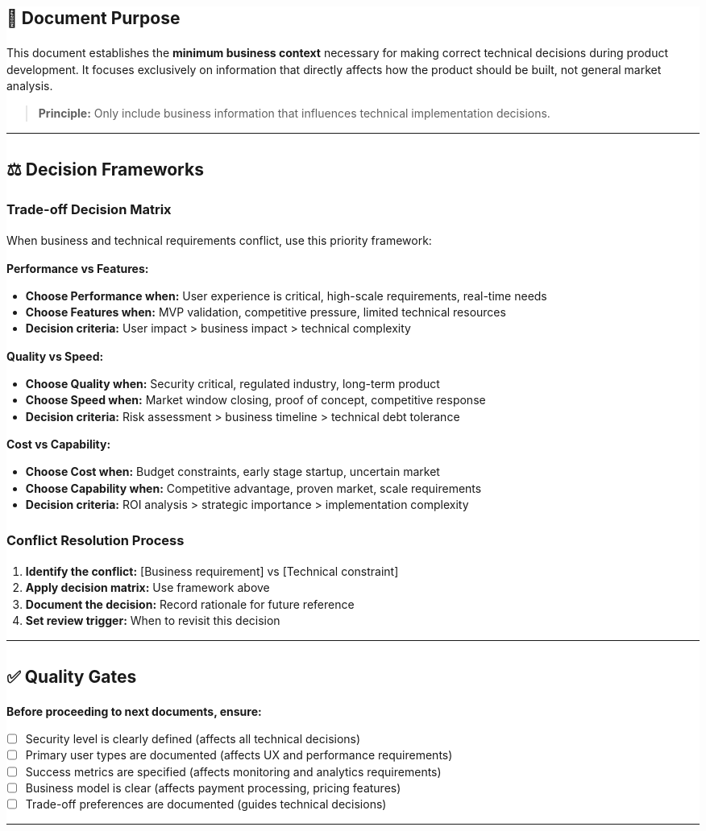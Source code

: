 
## 🎯 **Document Purpose**

This document establishes the **minimum business context** necessary for making correct technical decisions during product development. It focuses exclusively on information that directly affects how the product should be built, not general market analysis.

> **Principle:** Only include business information that influences technical implementation decisions.

---

## ⚖️ **Decision Frameworks**

### **Trade-off Decision Matrix**

When business and technical requirements conflict, use this priority framework:

**Performance vs Features:**

- **Choose Performance when:** User experience is critical, high-scale requirements, real-time needs
- **Choose Features when:** MVP validation, competitive pressure, limited technical resources
- **Decision criteria:** User impact > business impact > technical complexity

**Quality vs Speed:**

- **Choose Quality when:** Security critical, regulated industry, long-term product
- **Choose Speed when:** Market window closing, proof of concept, competitive response
- **Decision criteria:** Risk assessment > business timeline > technical debt tolerance

**Cost vs Capability:**

- **Choose Cost when:** Budget constraints, early stage startup, uncertain market
- **Choose Capability when:** Competitive advantage, proven market, scale requirements
- **Decision criteria:** ROI analysis > strategic importance > implementation complexity

### **Conflict Resolution Process**

1. **Identify the conflict:** [Business requirement] vs [Technical constraint]
2. **Apply decision matrix:** Use framework above
3. **Document the decision:** Record rationale for future reference
4. **Set review trigger:** When to revisit this decision

---

## ✅ **Quality Gates**

**Before proceeding to next documents, ensure:**

- [ ] Security level is clearly defined (affects all technical decisions)
- [ ] Primary user types are documented (affects UX and performance requirements)
- [ ] Success metrics are specified (affects monitoring and analytics requirements)
- [ ] Business model is clear (affects payment processing, pricing features)
- [ ] Trade-off preferences are documented (guides technical decisions)

---